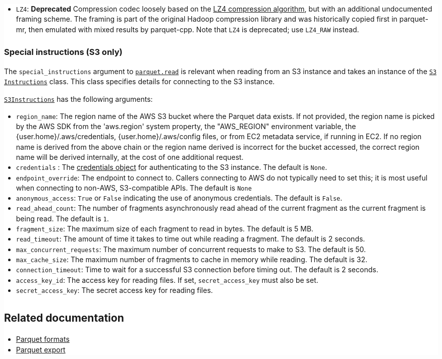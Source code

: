 - `LZ4`: **Deprecated** Compression codec loosely based on the [LZ4 compression algorithm](https://github.com/lz4/lz4), but with an additional undocumented framing scheme. The framing is part of the original Hadoop compression library and was historically copied first in parquet-mr, then emulated with mixed results by parquet-cpp. Note that `LZ4` is deprecated; use `LZ4_RAW` instead.

### Special instructions (S3 only)

The `special_instructions` argument to [`parquet.read`](/core/pydoc/code/deephaven.parquet.html#deephaven.parquet.read) is relevant when reading from an S3 instance and takes an instance of the [`S3Instructions`](/core/pydoc/code/deephaven.experimental.s3.html#deephaven.experimental.s3.S3Instructions) class. This class specifies details for connecting to the S3 instance.

[`S3Instructions`](/core/pydoc/code/deephaven.experimental.s3.html#deephaven.experimental.s3.S3Instructions) has the following arguments:

- `region_name`: The region name of the AWS S3 bucket where the Parquet data exists. If not provided, the region name is picked by the AWS SDK from the 'aws.region' system property, the "AWS_REGION" environment variable, the \{user.home}/.aws/credentials, \{user.home}/.aws/config files, or from EC2 metadata service, if running in EC2. If no region name is derived from the above chain or the region name derived is incorrect for the bucket accessed, the correct region name will be derived internally, at the cost of one additional request.
- `credentials` : The [credentials object](/core/pydoc/code/deephaven.experimental.s3.html#deephaven.experimental.s3.Credentials) for authenticating to the S3 instance. The default is `None`.
- `endpoint_override`: The endpoint to connect to. Callers connecting to AWS do not typically need to set this; it is most useful when connecting to non-AWS, S3-compatible APIs. The default is `None`
- `anonymous_access`: `True` or `False` indicating the use of anonymous credentials. The default is `False`.
- `read_ahead_count`: The number of fragments asynchronously read ahead of the current fragment as the current fragment is being read. The default is `1`.
- `fragment_size`: The maximum size of each fragment to read in bytes. The default is 5 MB.
- `read_timeout`: The amount of time it takes to time out while reading a fragment. The default is 2 seconds.
- `max_concurrent_requests`: The maximum number of concurrent requests to make to S3. The default is 50.
- `max_cache_size`: The maximum number of fragments to cache in memory while reading. The default is 32.
- `connection_timeout`: Time to wait for a successful S3 connection before timing out. The default is 2 seconds.
- `access_key_id`: The access key for reading files. If set, `secret_access_key` must also be set.
- `secret_access_key`: The secret access key for reading files.

## Related documentation

- [Parquet formats](./parquet-formats.md)
- [Parquet export](./parquet-export.md)
